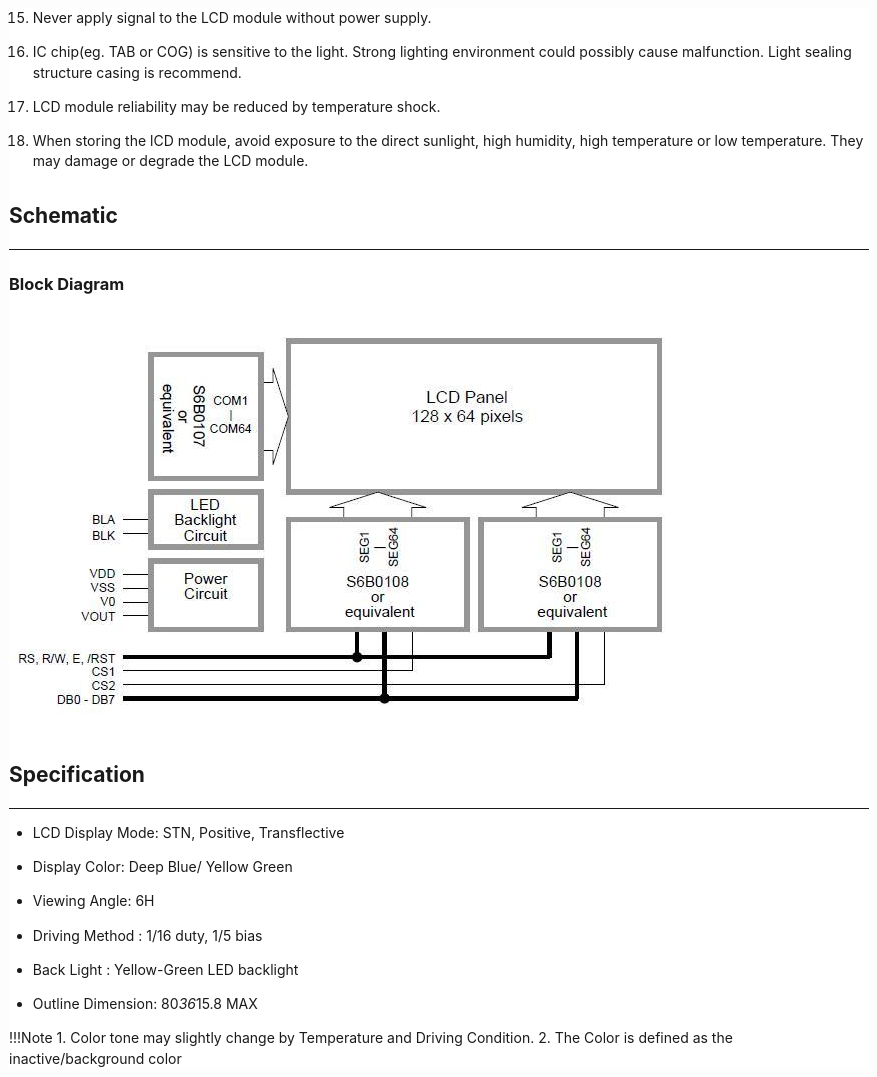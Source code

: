 15.  Never apply signal to the LCD module without power supply.

16.  IC chip(eg. TAB or COG) is sensitive to the light. Strong lighting environment could possibly cause malfunction. Light sealing structure casing is recommend.

17.  LCD module reliability may be reduced by temperature shock.

18.  When storing the lCD module, avoid exposure to the direct sunlight, high humidity, high temperature or low temperature. They may damage or degrade the LCD module.

##   Schematic
---
###   Block Diagram

![](https://github.com/SeeedDocument/LCD_16-2_Characters-Green_Yellow_back_light/raw/master/img/LCD-wbl-block-162.JPG)

##   Specification
---
*   LCD Display Mode: STN, Positive, Transflective

*   Display Color: Deep Blue/ Yellow Green

*   Viewing Angle: 6H

*   Driving Method : 1/16 duty, 1/5 bias

*   Back Light : Yellow-Green LED backlight

*   Outline Dimension: 80*36*15.8 MAX

!!!Note
    1.  Color tone may slightly change by Temperature and Driving Condition.
    2.  The Color is defined as the inactive/background color
